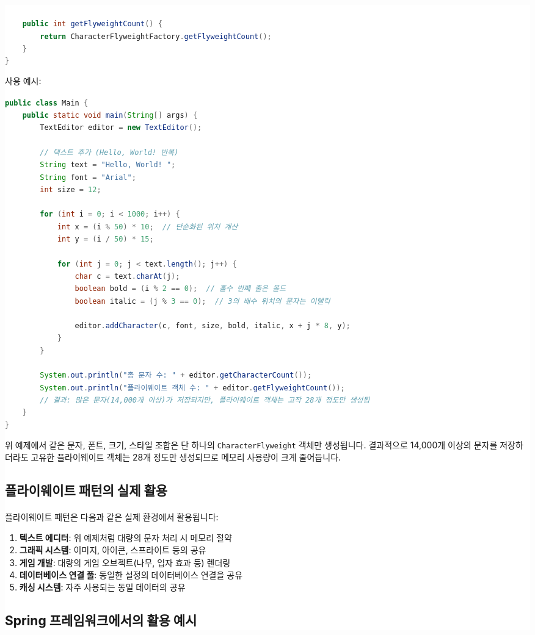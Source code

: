 ```java
    
    public int getFlyweightCount() {
        return CharacterFlyweightFactory.getFlyweightCount();
    }
}
```

사용 예시:

```java
public class Main {
    public static void main(String[] args) {
        TextEditor editor = new TextEditor();
        
        // 텍스트 추가 (Hello, World! 반복)
        String text = "Hello, World! ";
        String font = "Arial";
        int size = 12;
        
        for (int i = 0; i < 1000; i++) {
            int x = (i % 50) * 10;  // 단순화된 위치 계산
            int y = (i / 50) * 15;
            
            for (int j = 0; j < text.length(); j++) {
                char c = text.charAt(j);
                boolean bold = (i % 2 == 0);  // 홀수 번째 줄은 볼드
                boolean italic = (j % 3 == 0);  // 3의 배수 위치의 문자는 이탤릭
                
                editor.addCharacter(c, font, size, bold, italic, x + j * 8, y);
            }
        }
        
        System.out.println("총 문자 수: " + editor.getCharacterCount());
        System.out.println("플라이웨이트 객체 수: " + editor.getFlyweightCount());
        // 결과: 많은 문자(14,000개 이상)가 저장되지만, 플라이웨이트 객체는 고작 28개 정도만 생성됨
    }
}
```

위 예제에서 같은 문자, 폰트, 크기, 스타일 조합은 단 하나의 `CharacterFlyweight` 객체만 생성됩니다. 결과적으로 14,000개 이상의 문자를 저장하더라도 고유한 플라이웨이트 객체는 28개 정도만 생성되므로 메모리 사용량이 크게 줄어듭니다.

## 플라이웨이트 패턴의 실제 활용

플라이웨이트 패턴은 다음과 같은 실제 환경에서 활용됩니다:

1. **텍스트 에디터**: 위 예제처럼 대량의 문자 처리 시 메모리 절약
2. **그래픽 시스템**: 이미지, 아이콘, 스프라이트 등의 공유
3. **게임 개발**: 대량의 게임 오브젝트(나무, 입자 효과 등) 렌더링
4. **데이터베이스 연결 풀**: 동일한 설정의 데이터베이스 연결을 공유
5. **캐싱 시스템**: 자주 사용되는 동일 데이터의 공유

## Spring 프레임워크에서의 활용 예시
